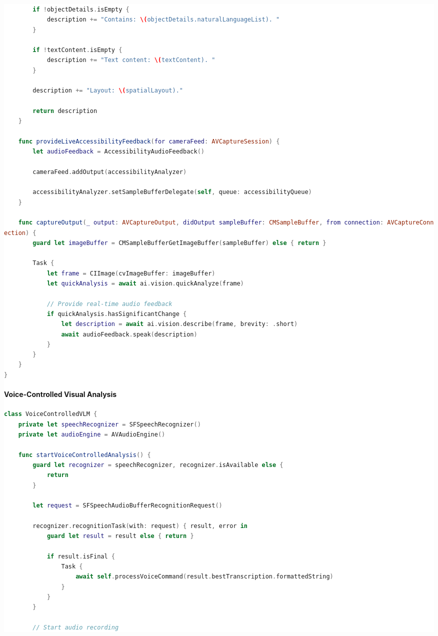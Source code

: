 ```swift
        if !objectDetails.isEmpty {
            description += "Contains: \(objectDetails.naturalLanguageList). "
        }
        
        if !textContent.isEmpty {
            description += "Text content: \(textContent). "
        }
        
        description += "Layout: \(spatialLayout)."
        
        return description
    }
    
    func provideLiveAccessibilityFeedback(for cameraFeed: AVCaptureSession) {
        let audioFeedback = AccessibilityAudioFeedback()
        
        cameraFeed.addOutput(accessibilityAnalyzer)
        
        accessibilityAnalyzer.setSampleBufferDelegate(self, queue: accessibilityQueue)
    }
    
    func captureOutput(_ output: AVCaptureOutput, didOutput sampleBuffer: CMSampleBuffer, from connection: AVCaptureConnection) {
        guard let imageBuffer = CMSampleBufferGetImageBuffer(sampleBuffer) else { return }
        
        Task {
            let frame = CIImage(cvImageBuffer: imageBuffer)
            let quickAnalysis = await ai.vision.quickAnalyze(frame)
            
            // Provide real-time audio feedback
            if quickAnalysis.hasSignificantChange {
                let description = await ai.vision.describe(frame, brevity: .short)
                await audioFeedback.speak(description)
            }
        }
    }
}
```

#### Voice-Controlled Visual Analysis
```swift
class VoiceControlledVLM {
    private let speechRecognizer = SFSpeechRecognizer()
    private let audioEngine = AVAudioEngine()
    
    func startVoiceControlledAnalysis() {
        guard let recognizer = speechRecognizer, recognizer.isAvailable else {
            return
        }
        
        let request = SFSpeechAudioBufferRecognitionRequest()
        
        recognizer.recognitionTask(with: request) { result, error in
            guard let result = result else { return }
            
            if result.isFinal {
                Task {
                    await self.processVoiceCommand(result.bestTranscription.formattedString)
                }
            }
        }
        
        // Start audio recording
```